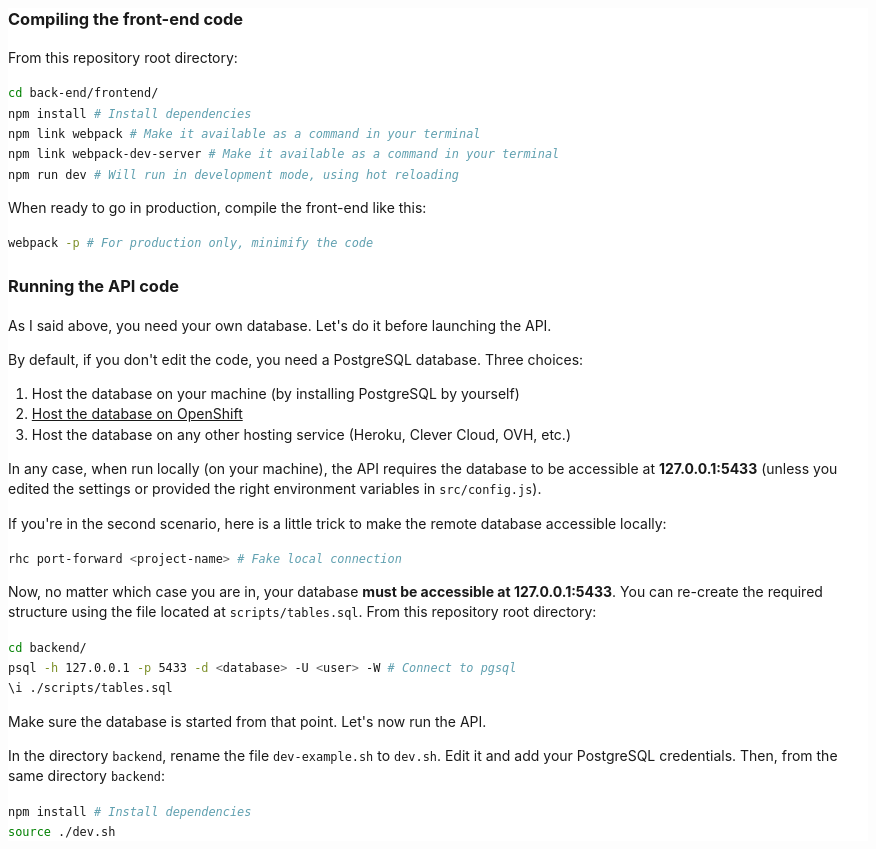 ### Compiling the front-end code

From this repository root directory:

```bash
cd back-end/frontend/
npm install # Install dependencies
npm link webpack # Make it available as a command in your terminal
npm link webpack-dev-server # Make it available as a command in your terminal
npm run dev # Will run in development mode, using hot reloading
```

When ready to go in production, compile the front-end like this:

```bash
webpack -p # For production only, minimify the code
```


### Running the API code

As I said above, you need your own database. Let's do it before launching the API.

By default, if you don't edit the code, you need a PostgreSQL database. Three choices:

1. Host the database on your machine (by installing PostgreSQL by yourself)
2. [Host the database on OpenShift](https://developers.openshift.com/en/databases-postgresql.html)
3. Host the database on any other hosting service (Heroku, Clever Cloud, OVH, etc.)

In any case, when run locally (on your machine), the API requires the database to be accessible at **127.0.0.1:5433** (unless you edited the settings or provided the right environment variables in `src/config.js`).

If you're in the second scenario, here is a little trick to make the remote database accessible locally:

```bash
rhc port-forward <project-name> # Fake local connection
```

Now, no matter which case you are in, your database **must be accessible at 127.0.0.1:5433**. You can re-create the required structure using the file located at `scripts/tables.sql`. From this repository root directory:

```bash
cd backend/
psql -h 127.0.0.1 -p 5433 -d <database> -U <user> -W # Connect to pgsql
\i ./scripts/tables.sql
```

Make sure the database is started from that point. Let's now run the API.

In the directory `backend`, rename the file `dev-example.sh` to `dev.sh`. Edit it and add your PostgreSQL credentials. Then, from the same directory `backend`:

```bash
npm install # Install dependencies
source ./dev.sh
```
